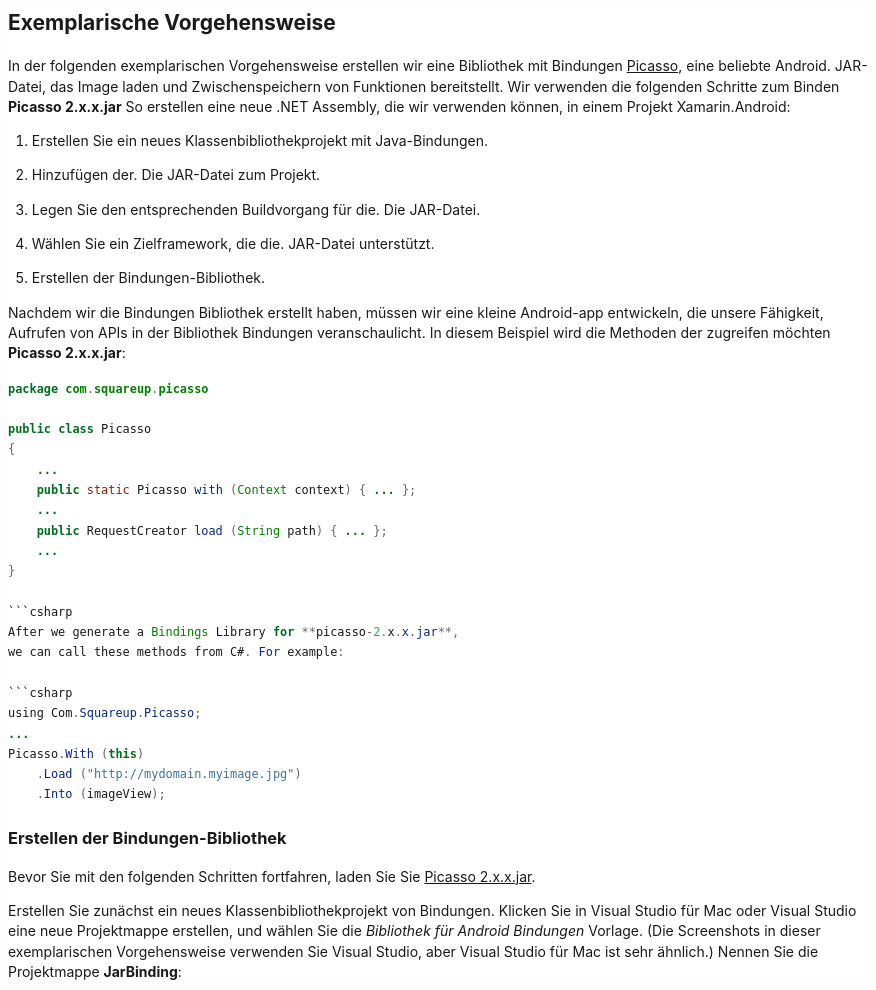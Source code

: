  
## <a name="walkthrough"></a>Exemplarische Vorgehensweise

In der folgenden exemplarischen Vorgehensweise erstellen wir eine Bibliothek mit Bindungen [Picasso](http://square.github.io/picasso/), eine beliebte Android. JAR-Datei, das Image laden und Zwischenspeichern von Funktionen bereitstellt. Wir verwenden die folgenden Schritte zum Binden **Picasso 2.x.x.jar** So erstellen eine neue .NET Assembly, die wir verwenden können, in einem Projekt Xamarin.Android: 

1. Erstellen Sie ein neues Klassenbibliothekprojekt mit Java-Bindungen.

2. Hinzufügen der. Die JAR-Datei zum Projekt.

3. Legen Sie den entsprechenden Buildvorgang für die. Die JAR-Datei.

4. Wählen Sie ein Zielframework, die die. JAR-Datei unterstützt.

5. Erstellen der Bindungen-Bibliothek.

Nachdem wir die Bindungen Bibliothek erstellt haben, müssen wir eine kleine Android-app entwickeln, die unsere Fähigkeit, Aufrufen von APIs in der Bibliothek Bindungen veranschaulicht. In diesem Beispiel wird die Methoden der zugreifen möchten **Picasso 2.x.x.jar**:

```java
package com.squareup.picasso

public class Picasso
{ 
    ...
    public static Picasso with (Context context) { ... };
    ...
    public RequestCreator load (String path) { ... };
    ...
}

```csharp
After we generate a Bindings Library for **picasso-2.x.x.jar**,
we can call these methods from C#. For example:

```csharp
using Com.Squareup.Picasso;
...
Picasso.With (this)
    .Load ("http://mydomain.myimage.jpg")
    .Into (imageView);

```


### <a name="creating-the-bindings-library"></a>Erstellen der Bindungen-Bibliothek

Bevor Sie mit den folgenden Schritten fortfahren, laden Sie Sie [Picasso 2.x.x.jar](http://repo1.maven.org/maven2/com/squareup/picasso/picasso/2.5.2/picasso-2.5.2.jar).

Erstellen Sie zunächst ein neues Klassenbibliothekprojekt von Bindungen. Klicken Sie in Visual Studio für Mac oder Visual Studio eine neue Projektmappe erstellen, und wählen Sie die *Bibliothek für Android Bindungen* Vorlage. (Die Screenshots in dieser exemplarischen Vorgehensweise verwenden Sie Visual Studio, aber Visual Studio für Mac ist sehr ähnlich.) Nennen Sie die Projektmappe **JarBinding**: 

